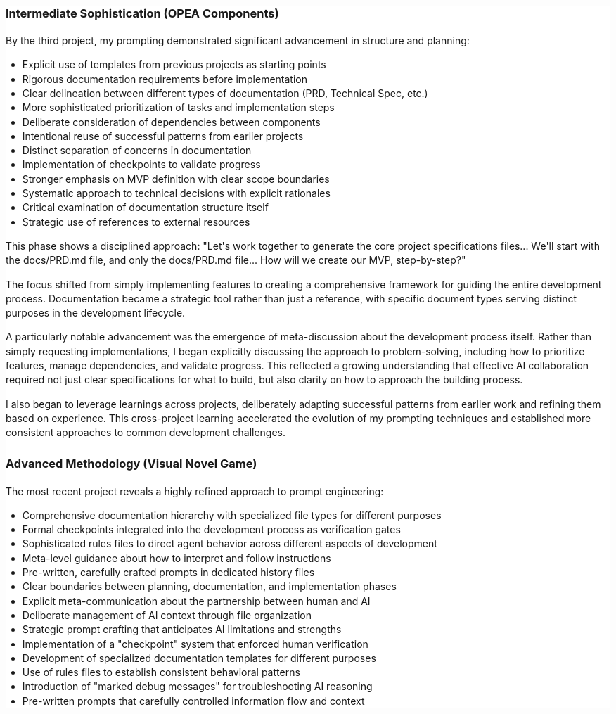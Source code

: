 ### Intermediate Sophistication (OPEA Components)
By the third project, my prompting demonstrated significant advancement in structure and planning:

- Explicit use of templates from previous projects as starting points
- Rigorous documentation requirements before implementation
- Clear delineation between different types of documentation (PRD, Technical Spec, etc.)
- More sophisticated prioritization of tasks and implementation steps
- Deliberate consideration of dependencies between components
- Intentional reuse of successful patterns from earlier projects
- Distinct separation of concerns in documentation
- Implementation of checkpoints to validate progress
- Stronger emphasis on MVP definition with clear scope boundaries
- Systematic approach to technical decisions with explicit rationales
- Critical examination of documentation structure itself
- Strategic use of references to external resources

This phase shows a disciplined approach: "Let's work together to generate the core project specifications files... We'll start with the docs/PRD.md file, and only the docs/PRD.md file... How will we create our MVP, step-by-step?"

The focus shifted from simply implementing features to creating a comprehensive framework for guiding the entire development process. Documentation became a strategic tool rather than just a reference, with specific document types serving distinct purposes in the development lifecycle.

A particularly notable advancement was the emergence of meta-discussion about the development process itself. Rather than simply requesting implementations, I began explicitly discussing the approach to problem-solving, including how to prioritize features, manage dependencies, and validate progress. This reflected a growing understanding that effective AI collaboration required not just clear specifications for what to build, but also clarity on how to approach the building process.

I also began to leverage learnings across projects, deliberately adapting successful patterns from earlier work and refining them based on experience. This cross-project learning accelerated the evolution of my prompting techniques and established more consistent approaches to common development challenges.

### Advanced Methodology (Visual Novel Game)
The most recent project reveals a highly refined approach to prompt engineering:

- Comprehensive documentation hierarchy with specialized file types for different purposes
- Formal checkpoints integrated into the development process as verification gates
- Sophisticated rules files to direct agent behavior across different aspects of development
- Meta-level guidance about how to interpret and follow instructions
- Pre-written, carefully crafted prompts in dedicated history files
- Clear boundaries between planning, documentation, and implementation phases
- Explicit meta-communication about the partnership between human and AI
- Deliberate management of AI context through file organization
- Strategic prompt crafting that anticipates AI limitations and strengths
- Implementation of a "checkpoint" system that enforced human verification
- Development of specialized documentation templates for different purposes
- Use of rules files to establish consistent behavioral patterns
- Introduction of "marked debug messages" for troubleshooting AI reasoning
- Pre-written prompts that carefully controlled information flow and context
